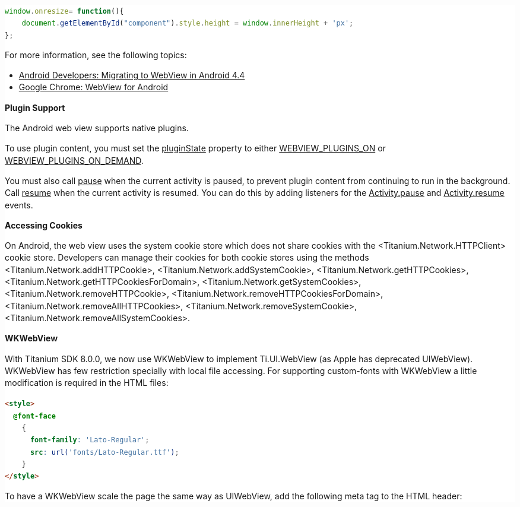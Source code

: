 ``` js
window.onresize= function(){
    document.getElementById("component").style.height = window.innerHeight + 'px';
};
```

For more information, see the following topics:

  * [Android Developers: Migrating to WebView in Android 4.4](https://developer.android.com/guide/webapps/migrating.html)
  * [Google Chrome: WebView for Android](https://developer.chrome.com/multidevice/webview/overview)

**Plugin Support**

The Android web view supports native plugins.

To use plugin content, you must set the [pluginState](Titanium.UI.WebView.pluginState) property
to either [WEBVIEW_PLUGINS_ON](Titanium.UI.Android.WEBVIEW_PLUGINS_ON) or
[WEBVIEW_PLUGINS_ON_DEMAND](Titanium.UI.Android.WEBVIEW_PLUGINS_ON_DEMAND).

You must also call [pause](Titanium.UI.WebView.pause) when the current activity is
paused, to prevent plugin content from continuing to run in the background. Call
[resume](Titanium.UI.WebView.resume) when the current activity is resumed. You can
do this by adding listeners for the [Activity.pause](Titanium.Android.Activity.pause)
and [Activity.resume](Titanium.Android.Activity.resume) events.

**Accessing Cookies**

On Android, the web view uses the system cookie store which does not share cookies with the
<Titanium.Network.HTTPClient> cookie store. Developers can manage their cookies for both
cookie stores using the methods <Titanium.Network.addHTTPCookie>, <Titanium.Network.addSystemCookie>,
<Titanium.Network.getHTTPCookies>, <Titanium.Network.getHTTPCookiesForDomain>, <Titanium.Network.getSystemCookies>,
<Titanium.Network.removeHTTPCookie>, <Titanium.Network.removeHTTPCookiesForDomain>, <Titanium.Network.removeAllHTTPCookies>,
<Titanium.Network.removeSystemCookie>, <Titanium.Network.removeAllSystemCookies>.

**WKWebView**

With Titanium SDK 8.0.0, we now use WKWebView to implement Ti.UI.WebView (as Apple has deprecated UIWebView).
WKWebView has few restriction specially with local file accessing. For supporting custom-fonts with WKWebView
a little modification is required in the HTML files:

``` html
<style>
  @font-face
    {
      font-family: 'Lato-Regular';
      src: url('fonts/Lato-Regular.ttf');
    }
</style>
```

To have a WKWebView scale the page the same way as UIWebView, add the following meta tag to the HTML header:
